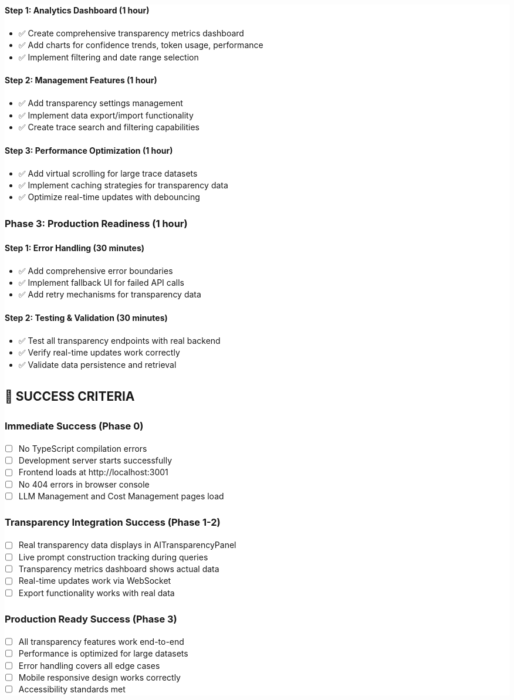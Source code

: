 #### **Step 1: Analytics Dashboard (1 hour)**
- ✅ Create comprehensive transparency metrics dashboard
- ✅ Add charts for confidence trends, token usage, performance
- ✅ Implement filtering and date range selection

#### **Step 2: Management Features (1 hour)**
- ✅ Add transparency settings management
- ✅ Implement data export/import functionality
- ✅ Create trace search and filtering capabilities

#### **Step 3: Performance Optimization (1 hour)**
- ✅ Add virtual scrolling for large trace datasets
- ✅ Implement caching strategies for transparency data
- ✅ Optimize real-time updates with debouncing

### **Phase 3: Production Readiness (1 hour)**

#### **Step 1: Error Handling (30 minutes)**
- ✅ Add comprehensive error boundaries
- ✅ Implement fallback UI for failed API calls
- ✅ Add retry mechanisms for transparency data

#### **Step 2: Testing & Validation (30 minutes)**
- ✅ Test all transparency endpoints with real backend
- ✅ Verify real-time updates work correctly
- ✅ Validate data persistence and retrieval

## 🎯 **SUCCESS CRITERIA**

### **Immediate Success (Phase 0)**
- [ ] No TypeScript compilation errors
- [ ] Development server starts successfully
- [ ] Frontend loads at http://localhost:3001
- [ ] No 404 errors in browser console
- [ ] LLM Management and Cost Management pages load

### **Transparency Integration Success (Phase 1-2)**
- [ ] Real transparency data displays in AITransparencyPanel
- [ ] Live prompt construction tracking during queries
- [ ] Transparency metrics dashboard shows actual data
- [ ] Real-time updates work via WebSocket
- [ ] Export functionality works with real data

### **Production Ready Success (Phase 3)**
- [ ] All transparency features work end-to-end
- [ ] Performance is optimized for large datasets
- [ ] Error handling covers all edge cases
- [ ] Mobile responsive design works correctly
- [ ] Accessibility standards met
